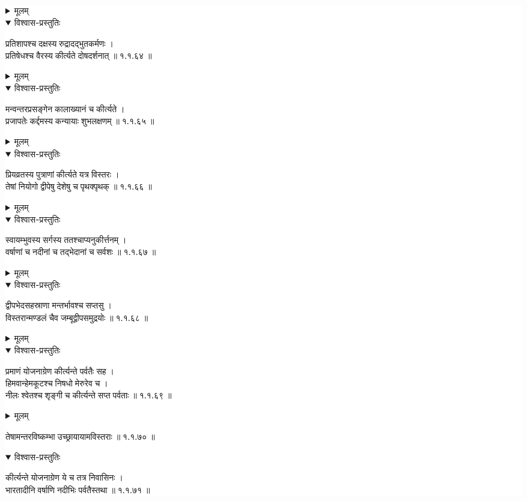 <details><summary>मूलम्</summary></details>
  

<details open><summary>विश्वास-प्रस्तुतिः</summary>

प्रतिशापश्च दक्षस्य रुद्रादद्भुतकर्मणः ।  
प्रतिषेधश्च वैरस्य कीर्त्यते दोषदर्शनात् ॥ १.१.६४ ॥
</details>

<details><summary>मूलम्</summary></details>
  

<details open><summary>विश्वास-प्रस्तुतिः</summary>

मन्वन्तरप्रसङ्गेन कालाख्यानं च कीर्त्यते ।  
प्रजापतेः कर्द्दमस्य कन्यायाः शुभलक्षणम् ॥ १.१.६५ ॥
</details>

<details><summary>मूलम्</summary></details>
  

<details open><summary>विश्वास-प्रस्तुतिः</summary>

प्रियव्रतस्य पुत्राणां कीर्त्यते यत्र विस्तरः ।  
तेषां नियोगो द्वीपेषु देशेषु च पृथक्पृथक् ॥ १.१.६६ ॥
</details>

<details><summary>मूलम्</summary></details>
  

<details open><summary>विश्वास-प्रस्तुतिः</summary>

स्वायम्भुवस्य सर्गस्य ततश्चाप्यनुकीर्त्तनम् ।  
वर्षाणां च नदीनां च तद्भेदानां च सर्वशः ॥ १.१.६७ ॥
</details>

<details><summary>मूलम्</summary></details>
  

<details open><summary>विश्वास-प्रस्तुतिः</summary>

द्वीपभेदसहस्राणा मन्तर्भावश्च सप्तसु ।  
विस्तरान्मण्डलं चैव जम्बूद्वीपसमुद्रयोः ॥ १.१.६८ ॥
</details>

<details><summary>मूलम्</summary></details>
  

<details open><summary>विश्वास-प्रस्तुतिः</summary>

प्रमाणं योजनाग्रेण कीर्त्यन्ते पर्वतैः सह ।  
हिमवान्हेमकूटश्च निषधो मेरुरेव च ।  
नीलः श्वेतश्च शृङ्गी च कीर्त्यन्ते सप्त पर्वताः ॥ १.१.६९ ॥
</details>

<details><summary>मूलम्</summary></details>
  
तेषामन्तरविष्कम्भा उच्छ्रायायामविस्तराः ॥ १.१.७० ॥  
  

<details open><summary>विश्वास-प्रस्तुतिः</summary>

कीर्त्यन्ते योजनाग्रेण ये च तत्र निवासिनः ।  
भारतादीनि वर्षाणि नदीभिः पर्वतैस्तथा ॥ १.१.७१ ॥
</details>
